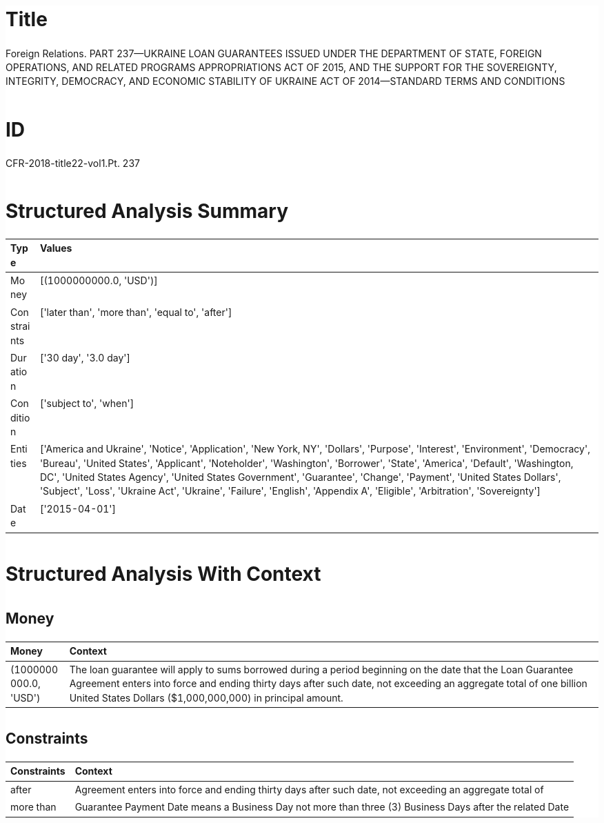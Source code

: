 # Title

 Foreign Relations. PART 237—UKRAINE LOAN GUARANTEES ISSUED UNDER THE DEPARTMENT OF STATE, FOREIGN OPERATIONS, AND RELATED PROGRAMS APPROPRIATIONS ACT OF 2015, AND THE SUPPORT FOR THE SOVEREIGNTY, INTEGRITY, DEMOCRACY, AND ECONOMIC STABILITY OF UKRAINE ACT OF 2014—STANDARD TERMS AND CONDITIONS


# ID

 CFR-2018-title22-vol1.Pt. 237


# Structured Analysis Summary

| Type        | Values                                                                                                                                                                                                                                                                                                                                                                                                                                                                                                    |
|:------------|:----------------------------------------------------------------------------------------------------------------------------------------------------------------------------------------------------------------------------------------------------------------------------------------------------------------------------------------------------------------------------------------------------------------------------------------------------------------------------------------------------------|
| Money       | [(1000000000.0, 'USD')]                                                                                                                                                                                                                                                                                                                                                                                                                                                                                   |
| Constraints | ['later than', 'more than', 'equal to', 'after']                                                                                                                                                                                                                                                                                                                                                                                                                                                          |
| Duration    | ['30 day', '3.0 day']                                                                                                                                                                                                                                                                                                                                                                                                                                                                                     |
| Condition   | ['subject to', 'when']                                                                                                                                                                                                                                                                                                                                                                                                                                                                                    |
| Entities    | ['America and Ukraine', 'Notice', 'Application', 'New York, NY', 'Dollars', 'Purpose', 'Interest', 'Environment', 'Democracy', 'Bureau', 'United States', 'Applicant', 'Noteholder', 'Washington', 'Borrower', 'State', 'America', 'Default', 'Washington, DC', 'United States Agency', 'United States Government', 'Guarantee', 'Change', 'Payment', 'United States Dollars', 'Subject', 'Loss', 'Ukraine Act', 'Ukraine', 'Failure', 'English', 'Appendix A', 'Eligible', 'Arbitration', 'Sovereignty'] |
| Date        | ['2015-04-01']                                                                                                                                                                                                                                                                                                                                                                                                                                                                                            |


# Structured Analysis With Context

 


## Money

| Money                 | Context                                                                                                                                                                                                                                                                                      |
|:----------------------|:---------------------------------------------------------------------------------------------------------------------------------------------------------------------------------------------------------------------------------------------------------------------------------------------|
| (1000000000.0, 'USD') | The loan guarantee will apply to sums borrowed during a period beginning on the date that the Loan Guarantee Agreement enters into force and ending thirty days after such date, not exceeding an aggregate total of one billion United States Dollars ($1,000,000,000) in principal amount. |


## Constraints

| Constraints   | Context                                                                                                           |
|:--------------|:------------------------------------------------------------------------------------------------------------------|
| after         | Agreement enters into force and ending thirty days after such date, not exceeding an aggregate total of           |
| more than     | Guarantee Payment Date means a Business Day not  more than three (3) Business Days after the related Date         |